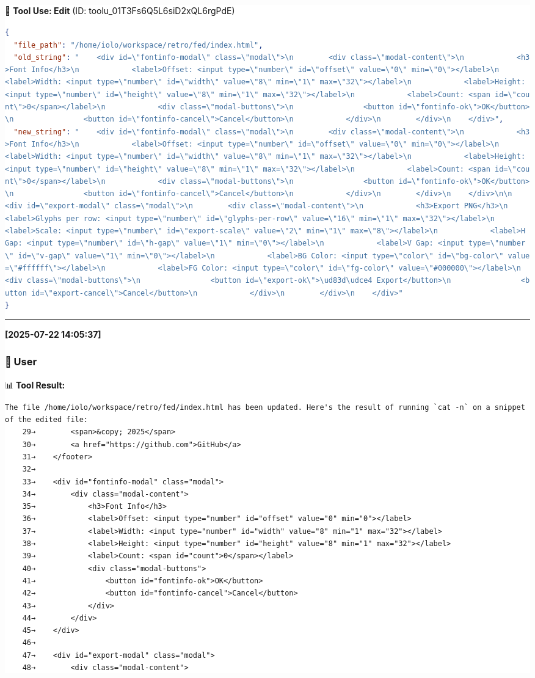 🔧 **Tool Use: Edit** (ID: toolu_01T3Fs6Q5L6siD2xQL6rgPdE)
```json
{
  "file_path": "/home/iolo/workspace/retro/fed/index.html",
  "old_string": "    <div id=\"fontinfo-modal\" class=\"modal\">\n        <div class=\"modal-content\">\n            <h3>Font Info</h3>\n            <label>Offset: <input type=\"number\" id=\"offset\" value=\"0\" min=\"0\"></label>\n            <label>Width: <input type=\"number\" id=\"width\" value=\"8\" min=\"1\" max=\"32\"></label>\n            <label>Height: <input type=\"number\" id=\"height\" value=\"8\" min=\"1\" max=\"32\"></label>\n            <label>Count: <span id=\"count\">0</span></label>\n            <div class=\"modal-buttons\">\n                <button id=\"fontinfo-ok\">OK</button>\n                <button id=\"fontinfo-cancel\">Cancel</button>\n            </div>\n        </div>\n    </div>",
  "new_string": "    <div id=\"fontinfo-modal\" class=\"modal\">\n        <div class=\"modal-content\">\n            <h3>Font Info</h3>\n            <label>Offset: <input type=\"number\" id=\"offset\" value=\"0\" min=\"0\"></label>\n            <label>Width: <input type=\"number\" id=\"width\" value=\"8\" min=\"1\" max=\"32\"></label>\n            <label>Height: <input type=\"number\" id=\"height\" value=\"8\" min=\"1\" max=\"32\"></label>\n            <label>Count: <span id=\"count\">0</span></label>\n            <div class=\"modal-buttons\">\n                <button id=\"fontinfo-ok\">OK</button>\n                <button id=\"fontinfo-cancel\">Cancel</button>\n            </div>\n        </div>\n    </div>\n\n    <div id=\"export-modal\" class=\"modal\">\n        <div class=\"modal-content\">\n            <h3>Export PNG</h3>\n            <label>Glyphs per row: <input type=\"number\" id=\"glyphs-per-row\" value=\"16\" min=\"1\" max=\"32\"></label>\n            <label>Scale: <input type=\"number\" id=\"export-scale\" value=\"2\" min=\"1\" max=\"8\"></label>\n            <label>H Gap: <input type=\"number\" id=\"h-gap\" value=\"1\" min=\"0\"></label>\n            <label>V Gap: <input type=\"number\" id=\"v-gap\" value=\"1\" min=\"0\"></label>\n            <label>BG Color: <input type=\"color\" id=\"bg-color\" value=\"#ffffff\"></label>\n            <label>FG Color: <input type=\"color\" id=\"fg-color\" value=\"#000000\"></label>\n            <div class=\"modal-buttons\">\n                <button id=\"export-ok\">\ud83d\udce4 Export</button>\n                <button id=\"export-cancel\">Cancel</button>\n            </div>\n        </div>\n    </div>"
}
```


---

**[2025-07-22 14:05:37]**

### 👤 User


📊 **Tool Result:**
```
The file /home/iolo/workspace/retro/fed/index.html has been updated. Here's the result of running `cat -n` on a snippet of the edited file:
    29→        <span>&copy; 2025</span>
    30→        <a href="https://github.com">GitHub</a>
    31→    </footer>
    32→
    33→    <div id="fontinfo-modal" class="modal">
    34→        <div class="modal-content">
    35→            <h3>Font Info</h3>
    36→            <label>Offset: <input type="number" id="offset" value="0" min="0"></label>
    37→            <label>Width: <input type="number" id="width" value="8" min="1" max="32"></label>
    38→            <label>Height: <input type="number" id="height" value="8" min="1" max="32"></label>
    39→            <label>Count: <span id="count">0</span></label>
    40→            <div class="modal-buttons">
    41→                <button id="fontinfo-ok">OK</button>
    42→                <button id="fontinfo-cancel">Cancel</button>
    43→            </div>
    44→        </div>
    45→    </div>
    46→
    47→    <div id="export-modal" class="modal">
    48→        <div class="modal-content">
```